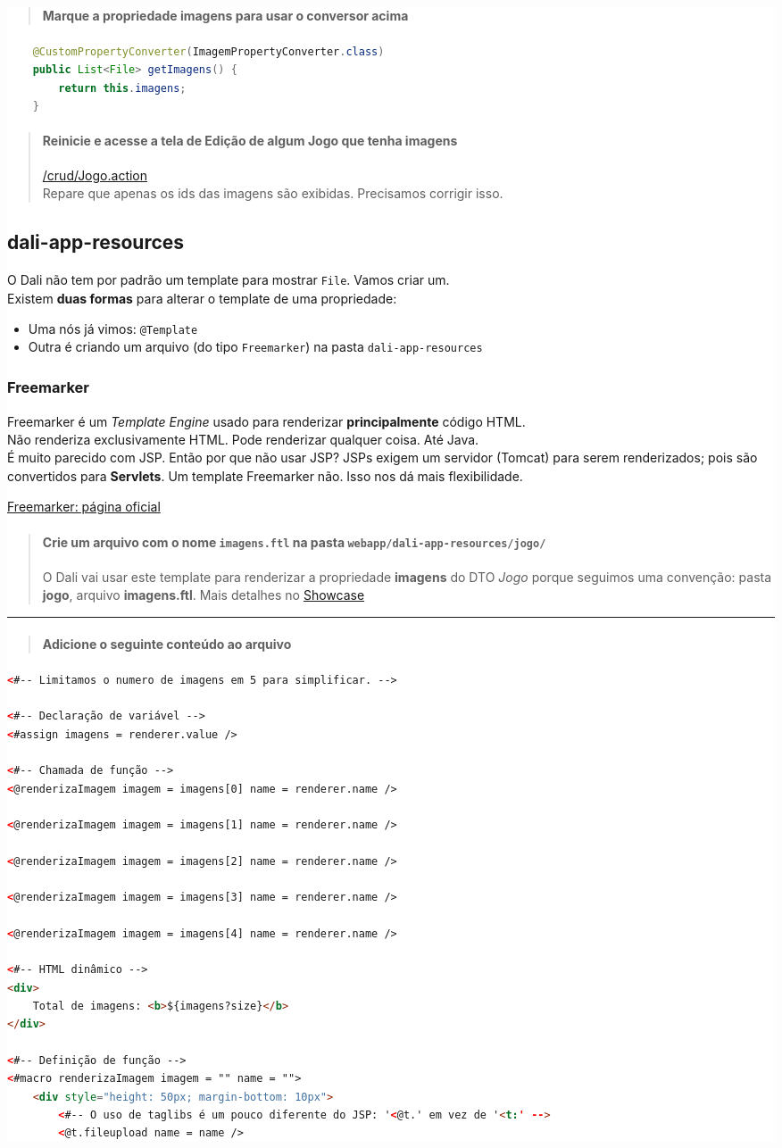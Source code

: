 > #### Marque a propriedade **imagens** para usar o conversor acima

```java
    @CustomPropertyConverter(ImagemPropertyConverter.class)
    public List<File> getImagens() {
        return this.imagens;
    }
```

> #### Reinicie e acesse a tela de Edição de algum Jogo que tenha imagens
> [/crud/Jogo.action]()  
> Repare que apenas os ids das imagens são exibidas. Precisamos corrigir isso.

## dali-app-resources
O Dali não tem por padrão um template para mostrar `File`. Vamos criar um.  
Existem **duas formas** para alterar o template de uma propriedade:

- Uma nós já vimos: `@Template`
- Outra é criando um arquivo (do tipo `Freemarker`) na pasta `dali-app-resources`

### Freemarker
Freemarker é um _Template Engine_ usado para renderizar **principalmente** código HTML.  
Não renderiza exclusivamente HTML. Pode renderizar qualquer coisa. Até Java.  
É muito parecido com JSP. Então por que não usar JSP? JSPs exigem um servidor (Tomcat) para serem renderizados; pois são convertidos para **Servlets**. Um template Freemarker não. Isso nos dá mais flexibilidade.

[Freemarker: página oficial](http://freemarker.org/)

> #### Crie um arquivo com o nome `imagens.ftl` na pasta `webapp/dali-app-resources/jogo/`
> O Dali vai usar este template para renderizar a propriedade **imagens** do DTO *Jogo* porque seguimos uma convenção: pasta **jogo**, arquivo **imagens.ftl**.
> Mais detalhes no [Showcase](http://showcase.touchtec.com.br:8080/dali-showcase/template/templates.action)

---

> #### Adicione o seguinte conteúdo ao arquivo
 
```html
<#-- Limitamos o numero de imagens em 5 para simplificar. -->

<#-- Declaração de variável -->
<#assign imagens = renderer.value />

<#-- Chamada de função -->
<@renderizaImagem imagem = imagens[0] name = renderer.name />

<@renderizaImagem imagem = imagens[1] name = renderer.name />

<@renderizaImagem imagem = imagens[2] name = renderer.name />

<@renderizaImagem imagem = imagens[3] name = renderer.name />

<@renderizaImagem imagem = imagens[4] name = renderer.name />

<#-- HTML dinâmico -->
<div>
    Total de imagens: <b>${imagens?size}</b>
</div>

<#-- Definição de função -->
<#macro renderizaImagem imagem = "" name = "">
    <div style="height: 50px; margin-bottom: 10px">
        <#-- O uso de taglibs é um pouco diferente do JSP: '<@t.' em vez de '<t:' -->
        <@t.fileupload name = name />

```